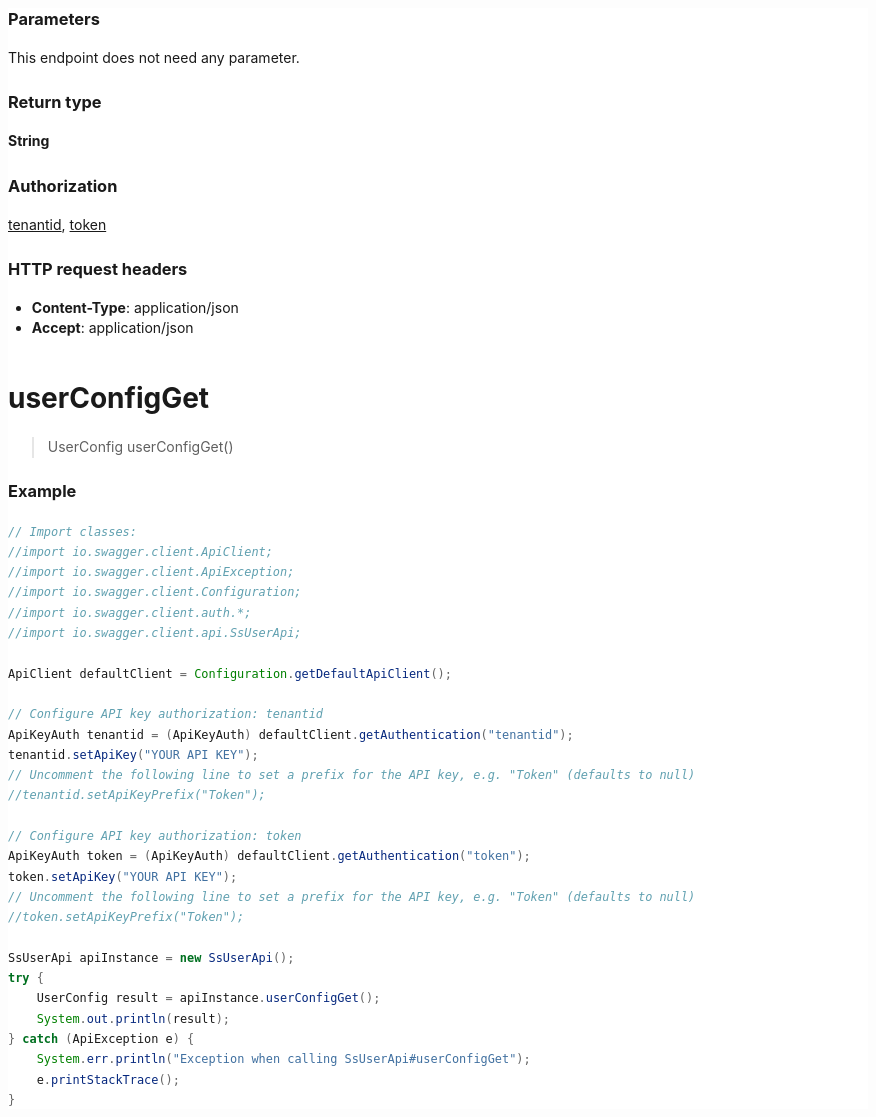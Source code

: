 ### Parameters
This endpoint does not need any parameter.

### Return type

**String**

### Authorization

[tenantid](../README.md#tenantid), [token](../README.md#token)

### HTTP request headers

 - **Content-Type**: application/json
 - **Accept**: application/json

<a name="userConfigGet"></a>
# **userConfigGet**
> UserConfig userConfigGet()





### Example
```java
// Import classes:
//import io.swagger.client.ApiClient;
//import io.swagger.client.ApiException;
//import io.swagger.client.Configuration;
//import io.swagger.client.auth.*;
//import io.swagger.client.api.SsUserApi;

ApiClient defaultClient = Configuration.getDefaultApiClient();

// Configure API key authorization: tenantid
ApiKeyAuth tenantid = (ApiKeyAuth) defaultClient.getAuthentication("tenantid");
tenantid.setApiKey("YOUR API KEY");
// Uncomment the following line to set a prefix for the API key, e.g. "Token" (defaults to null)
//tenantid.setApiKeyPrefix("Token");

// Configure API key authorization: token
ApiKeyAuth token = (ApiKeyAuth) defaultClient.getAuthentication("token");
token.setApiKey("YOUR API KEY");
// Uncomment the following line to set a prefix for the API key, e.g. "Token" (defaults to null)
//token.setApiKeyPrefix("Token");

SsUserApi apiInstance = new SsUserApi();
try {
    UserConfig result = apiInstance.userConfigGet();
    System.out.println(result);
} catch (ApiException e) {
    System.err.println("Exception when calling SsUserApi#userConfigGet");
    e.printStackTrace();
}
```

